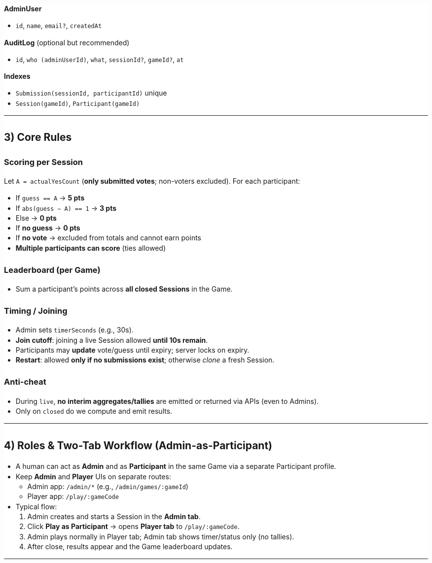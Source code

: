 **AdminUser**
- `id`, `name`, `email?`, `createdAt`

**AuditLog** (optional but recommended)
- `id`, `who (adminUserId)`, `what`, `sessionId?`, `gameId?`, `at`

**Indexes**
- `Submission(sessionId, participantId)` unique  
- `Session(gameId)`, `Participant(gameId)`

---

## 3) Core Rules

### Scoring per Session
Let `A = actualYesCount` (**only submitted votes**; non-voters excluded). For each participant:
- If `guess == A` → **5 pts**
- If `abs(guess − A) == 1` → **3 pts**
- Else → **0 pts**
- If **no guess** → **0 pts**
- If **no vote** → excluded from totals and cannot earn points  
- **Multiple participants can score** (ties allowed)

### Leaderboard (per Game)
- Sum a participant’s points across **all closed Sessions** in the Game.

### Timing / Joining
- Admin sets `timerSeconds` (e.g., 30s).  
- **Join cutoff**: joining a live Session allowed **until 10s remain**.  
- Participants may **update** vote/guess until expiry; server locks on expiry.  
- **Restart**: allowed **only if no submissions exist**; otherwise *clone* a fresh Session.

### Anti-cheat
- During `live`, **no interim aggregates/tallies** are emitted or returned via APIs (even to Admins).  
- Only on `closed` do we compute and emit results.

---

## 4) Roles & Two-Tab Workflow (Admin-as-Participant)
- A human can act as **Admin** and as **Participant** in the same Game via a separate Participant profile.
- Keep **Admin** and **Player** UIs on separate routes:
  - Admin app: `/admin/*` (e.g., `/admin/games/:gameId`)
  - Player app: `/play/:gameCode`
- Typical flow:
  1. Admin creates and starts a Session in the **Admin tab**.
  2. Click **Play as Participant** → opens **Player tab** to `/play/:gameCode`.
  3. Admin plays normally in Player tab; Admin tab shows timer/status only (no tallies).
  4. After close, results appear and the Game leaderboard updates.

---